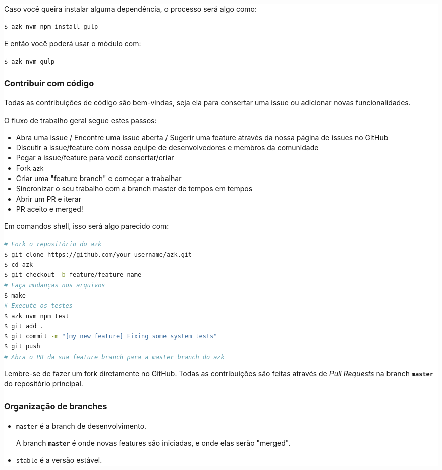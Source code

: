 Caso você queira instalar alguma dependência, o processo será algo como:

```sh
$ azk nvm npm install gulp
```

E então você poderá usar o módulo com:

```sh
$ azk nvm gulp
```


### Contribuir com código

Todas as contribuições de código são bem-vindas, seja ela para consertar uma issue ou adicionar novas funcionalidades.

O fluxo de trabalho geral segue estes passos:

- Abra uma issue / Encontre uma issue aberta / Sugerir uma feature através da nossa página de issues no GitHub
- Discutir a  issue/feature com nossa equipe de desenvolvedores e membros da comunidade
- Pegar a issue/feature para você consertar/criar
- Fork `azk`
- Criar uma "feature branch" e começar a trabalhar
- Sincronizar o seu trabalho com a branch master de tempos em tempos
- Abrir um PR e iterar
- PR aceito e merged!

Em comandos shell, isso será algo parecido com:

```sh
# Fork o repositório do azk
$ git clone https://github.com/your_username/azk.git
$ cd azk
$ git checkout -b feature/feature_name
# Faça mudanças nos arquivos
$ make
# Execute os testes
$ azk nvm npm test
$ git add .
$ git commit -m "[my new feature] Fixing some system tests"
$ git push
# Abra o PR da sua feature branch para a master branch do azk
```

Lembre-se de fazer um fork diretamente no [GitHub][github]. Todas as contribuições são feitas através de _Pull Requests_ na branch **`master`** do repositório principal.

### Organização de branches

- `master` é a branch de desenvolvimento.

  A branch **`master`** é onde novas features são iniciadas, e onde elas serão "merged".

- `stable` é a versão estável.


[babeljs]: http://babeljs.io
[babeljs compat-table]: https://babeljs.io/docs/learn-es6/
[bats]: https://github.com/sstephenson/bats
[Forking Workflow]: https://www.atlassian.com/git/tutorials/comparing-workflows/forking-workflow
[git flow]: http://jeffkreeftmeijer.com/2010/why-arent-you-using-git-flow/
[github]: https://github.com/azukiapp/azk
[gitter]: https://gitter.im/azukiapp/azk
[gulp]: http://gulpjs.com/
[issues]: https://github.com/azukiapp/azk/issues
[mocha]: http://visionmedia.github.io/mocha/
[node.js]: http://nodejs.org/
[pull requests]: https://github.com/azukiapp/azk/pulls
[bluebird-generators]: https://github.com/kriskowal/q/wiki/API-Reference#generators
[handlebars]: http://handlebarsjs.com/